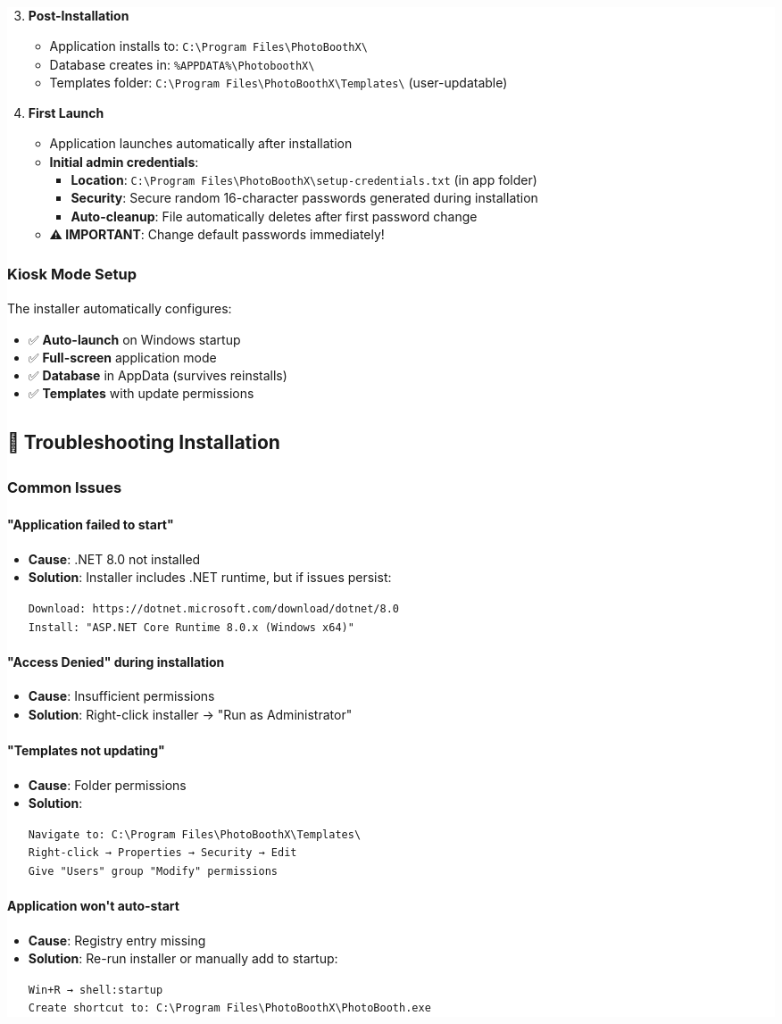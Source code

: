 3. **Post-Installation**
   - Application installs to: `C:\Program Files\PhotoBoothX\`
   - Database creates in: `%APPDATA%\PhotoboothX\`
   - Templates folder: `C:\Program Files\PhotoBoothX\Templates\` (user-updatable)

4. **First Launch**
   - Application launches automatically after installation
   - **Initial admin credentials**:
     - **Location**: `C:\Program Files\PhotoBoothX\setup-credentials.txt` (in app folder)
     - **Security**: Secure random 16-character passwords generated during installation
     - **Auto-cleanup**: File automatically deletes after first password change
   - **⚠️ IMPORTANT**: Change default passwords immediately!

### Kiosk Mode Setup
The installer automatically configures:
- ✅ **Auto-launch** on Windows startup
- ✅ **Full-screen** application mode
- ✅ **Database** in AppData (survives reinstalls)
- ✅ **Templates** with update permissions

## 🔧 Troubleshooting Installation

### Common Issues

#### "Application failed to start"
- **Cause**: .NET 8.0 not installed
- **Solution**: Installer includes .NET runtime, but if issues persist:
  ```
  Download: https://dotnet.microsoft.com/download/dotnet/8.0
  Install: "ASP.NET Core Runtime 8.0.x (Windows x64)"
  ```

#### "Access Denied" during installation
- **Cause**: Insufficient permissions
- **Solution**: Right-click installer → "Run as Administrator"

#### "Templates not updating"
- **Cause**: Folder permissions
- **Solution**: 
  ```
  Navigate to: C:\Program Files\PhotoBoothX\Templates\
  Right-click → Properties → Security → Edit
  Give "Users" group "Modify" permissions
  ```

#### Application won't auto-start
- **Cause**: Registry entry missing
- **Solution**: Re-run installer or manually add to startup:
  ```
  Win+R → shell:startup
  Create shortcut to: C:\Program Files\PhotoBoothX\PhotoBooth.exe
  ```

